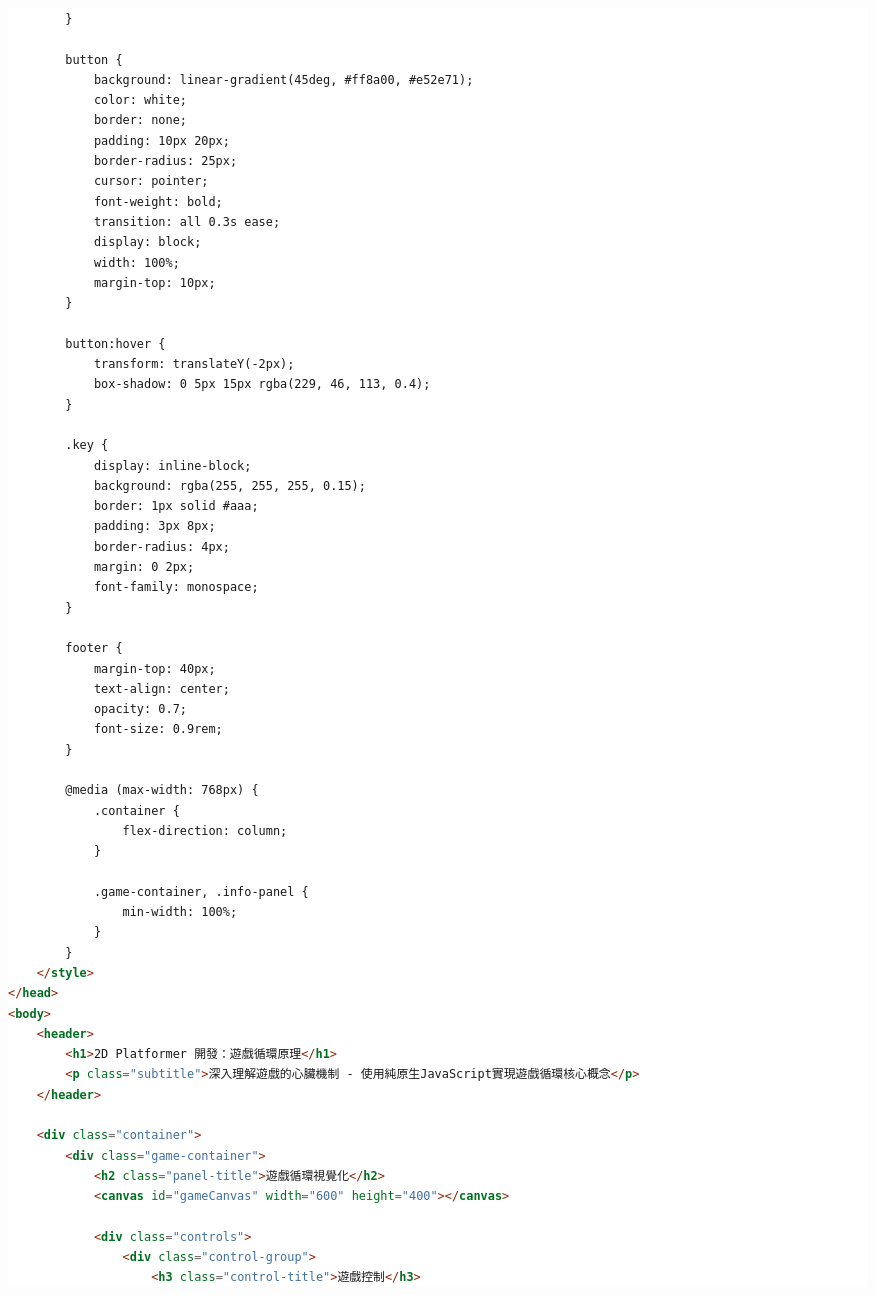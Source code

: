 ```html
        }
        
        button {
            background: linear-gradient(45deg, #ff8a00, #e52e71);
            color: white;
            border: none;
            padding: 10px 20px;
            border-radius: 25px;
            cursor: pointer;
            font-weight: bold;
            transition: all 0.3s ease;
            display: block;
            width: 100%;
            margin-top: 10px;
        }
        
        button:hover {
            transform: translateY(-2px);
            box-shadow: 0 5px 15px rgba(229, 46, 113, 0.4);
        }
        
        .key {
            display: inline-block;
            background: rgba(255, 255, 255, 0.15);
            border: 1px solid #aaa;
            padding: 3px 8px;
            border-radius: 4px;
            margin: 0 2px;
            font-family: monospace;
        }
        
        footer {
            margin-top: 40px;
            text-align: center;
            opacity: 0.7;
            font-size: 0.9rem;
        }
        
        @media (max-width: 768px) {
            .container {
                flex-direction: column;
            }
            
            .game-container, .info-panel {
                min-width: 100%;
            }
        }
    </style>
</head>
<body>
    <header>
        <h1>2D Platformer 開發：遊戲循環原理</h1>
        <p class="subtitle">深入理解遊戲的心臟機制 - 使用純原生JavaScript實現遊戲循環核心概念</p>
    </header>
    
    <div class="container">
        <div class="game-container">
            <h2 class="panel-title">遊戲循環視覺化</h2>
            <canvas id="gameCanvas" width="600" height="400"></canvas>
            
            <div class="controls">
                <div class="control-group">
                    <h3 class="control-title">遊戲控制</h3>
```
